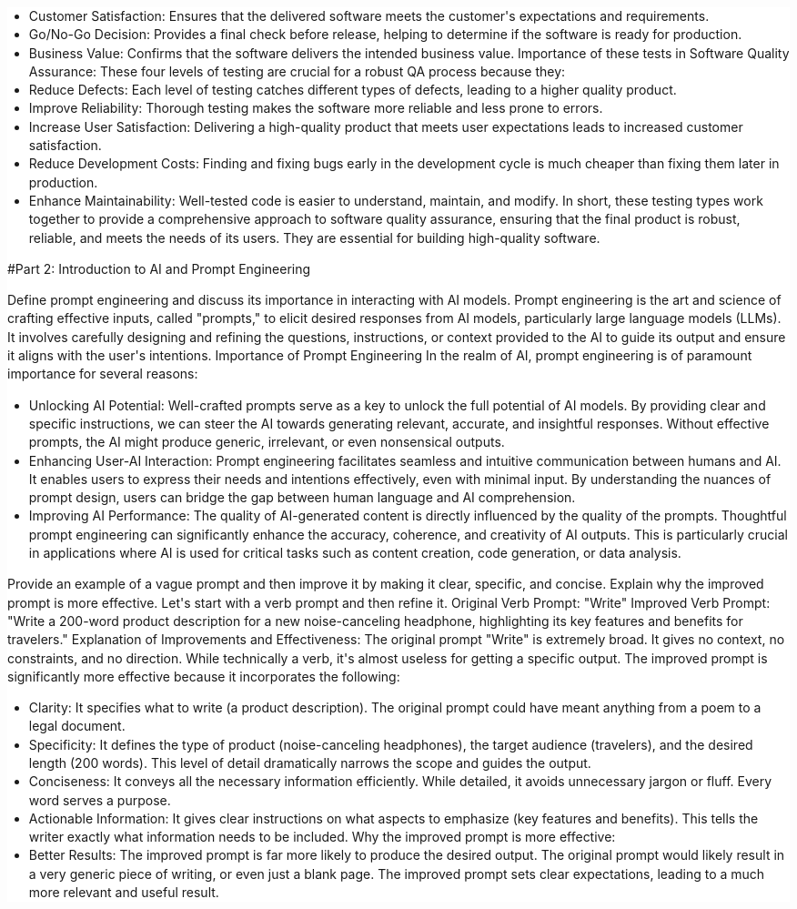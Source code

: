    * Customer Satisfaction:  Ensures that the delivered software meets the customer's expectations and requirements.
   * Go/No-Go Decision:  Provides a final check before release, helping to determine if the software is ready for production.
   * Business Value:  Confirms that the software delivers the intended business value.
Importance of these tests in Software Quality Assurance:
These four levels of testing are crucial for a robust QA process because they:
 * Reduce Defects:  Each level of testing catches different types of defects, leading to a higher quality product.
 * Improve Reliability:  Thorough testing makes the software more reliable and less prone to errors.
 * Increase User Satisfaction:  Delivering a high-quality product that meets user expectations leads to increased customer satisfaction.
 * Reduce Development Costs:  Finding and fixing bugs early in the development cycle is much cheaper than fixing them later in production.
 * Enhance Maintainability:  Well-tested code is easier to understand, maintain, and modify.
In short, these testing types work together to provide a comprehensive approach to software quality assurance, ensuring that the final product is robust, reliable, and meets the needs of its users. They are essential for building high-quality software.

#Part 2: Introduction to AI and Prompt Engineering


Define prompt engineering and discuss its importance in interacting with AI models.
Prompt engineering is the art and science of crafting effective inputs, called "prompts," to elicit desired responses from AI models, particularly large language models (LLMs). It involves carefully designing and refining the questions, instructions, or context provided to the AI to guide its output and ensure it aligns with the user's intentions.
Importance of Prompt Engineering
In the realm of AI, prompt engineering is of paramount importance for several reasons:
 * Unlocking AI Potential: Well-crafted prompts serve as a key to unlock the full potential of AI models. By providing clear and specific instructions, we can steer the AI towards generating relevant, accurate, and insightful responses. Without effective prompts, the AI might produce generic, irrelevant, or even nonsensical outputs.
 * Enhancing User-AI Interaction: Prompt engineering facilitates seamless and intuitive communication between humans and AI. It enables users to express their needs and intentions effectively, even with minimal input. By understanding the nuances of prompt design, users can bridge the gap between human language and AI comprehension.
 * Improving AI Performance: The quality of AI-generated content is directly influenced by the quality of the prompts. Thoughtful prompt engineering can significantly enhance the accuracy, coherence, and creativity of AI outputs. This is particularly crucial in applications where AI is used for critical tasks such as content creation, code generation, or data analysis.

Provide an example of a vague prompt and then improve it by making it clear, specific, and concise. Explain why the improved prompt is more effective.
Let's start with a verb prompt and then refine it.
Original Verb Prompt:  "Write"
Improved Verb Prompt: "Write a 200-word product description for a new noise-canceling headphone, highlighting its key features and benefits for travelers."
Explanation of Improvements and Effectiveness:
The original prompt "Write" is extremely broad.  It gives no context, no constraints, and no direction.  While technically a verb, it's almost useless for getting a specific output.  The improved prompt is significantly more effective because it incorporates the following:
 * Clarity: It specifies what to write (a product description).  The original prompt could have meant anything from a poem to a legal document.
 * Specificity: It defines the type of product (noise-canceling headphones), the target audience (travelers), and the desired length (200 words).  This level of detail dramatically narrows the scope and guides the output.
 * Conciseness:  It conveys all the necessary information efficiently.  While detailed, it avoids unnecessary jargon or fluff. Every word serves a purpose.
 * Actionable Information: It gives clear instructions on what aspects to emphasize (key features and benefits). This tells the writer exactly what information needs to be included.
Why the improved prompt is more effective:
 * Better Results: The improved prompt is far more likely to produce the desired output.  The original prompt would likely result in a very generic piece of writing, or even just a blank page. The improved prompt sets clear expectations, leading to a much more relevant and useful result.